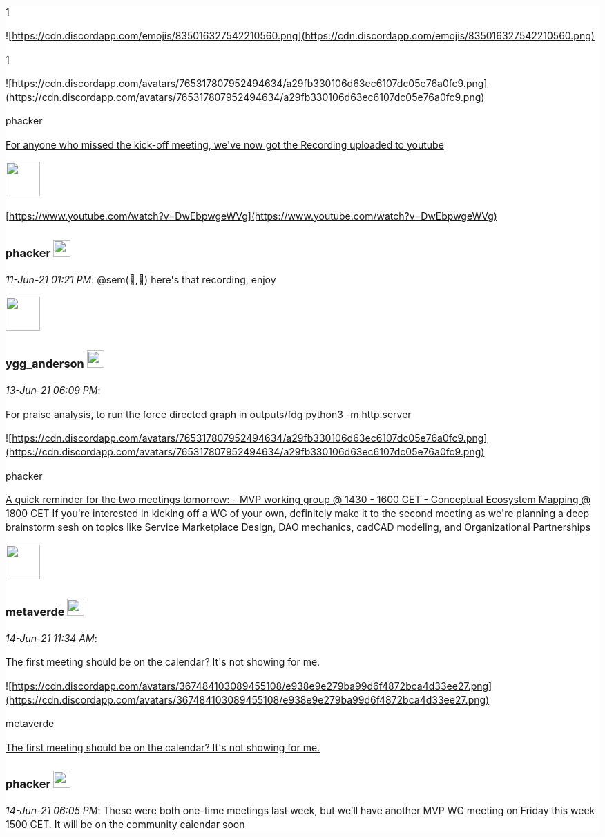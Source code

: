 1

![https://cdn.discordapp.com/emojis/835016327542210560.png](https://cdn.discordapp.com/emojis/835016327542210560.png)

1

![https://cdn.discordapp.com/avatars/765317807952494634/a29fb330106d63ec6107dc05e76a0fc9.png](https://cdn.discordapp.com/avatars/765317807952494634/a29fb330106d63ec6107dc05e76a0fc9.png)

phacker

[For anyone who missed the kick-off meeting, we've now got the Recording uploaded to youtube](about:blank#) 

<img src="https://twemoji.maxcdn.com/2/72x72/1f440.png" width=50 height=50>

[https://www.youtube.com/watch?v=DwEbpwgeWVg](https://www.youtube.com/watch?v=DwEbpwgeWVg)

<h3>phacker <img src="https://cdn.discordapp.com/avatars/765317807952494634/a29fb330106d63ec6107dc05e76a0fc9.png" width=25 height=25></h3>

_11-Jun-21 01:21 PM_:
@sem(🌸,🐝) here's that recording, enjoy

<img src="https://twemoji.maxcdn.com/2/72x72/1f609.png" width=50 height=50>

<h3>ygg_anderson <img src="https://cdn.discordapp.com/avatars/659828514924658688/dd3da91acbb1b0a8f23b7547a0556653.png" width=25 height=25></h3>

_13-Jun-21 06:09 PM_:

For praise analysis, to run the force directed graph in outputs/fdg python3 -m http.server

![https://cdn.discordapp.com/avatars/765317807952494634/a29fb330106d63ec6107dc05e76a0fc9.png](https://cdn.discordapp.com/avatars/765317807952494634/a29fb330106d63ec6107dc05e76a0fc9.png)

phacker

[A quick reminder for the two meetings tomorrow: - MVP working group @ 1430 - 1600 CET - Conceptual Ecosystem Mapping @ 1800 CET If you're interested in kicking off a WG of your own, definitely make it to the second meeting as we're planning a deep brainstorm sesh on topics like Service Marketplace Design, DAO mechanics, cadCAD modeling, and Organizational Partnerships](about:blank#) 

<img src="https://twemoji.maxcdn.com/2/72x72/1f973.png" width=50 height=50>

<h3>metaverde <img src="https://cdn.discordapp.com/avatars/367484103089455108/e938e9e279ba99d6f4872bca4d33ee27.png" width=25 height=25></h3>

_14-Jun-21 11:34 AM_:

The first meeting should be on the calendar? It's not showing for me.

![https://cdn.discordapp.com/avatars/367484103089455108/e938e9e279ba99d6f4872bca4d33ee27.png](https://cdn.discordapp.com/avatars/367484103089455108/e938e9e279ba99d6f4872bca4d33ee27.png)

metaverde

[The first meeting should be on the calendar? It's not showing for me.](about:blank#)

<h3>phacker <img src="https://cdn.discordapp.com/avatars/765317807952494634/a29fb330106d63ec6107dc05e76a0fc9.png" width=25 height=25></h3>

_14-Jun-21 06:05 PM_:
These were both one-time meetings last week, but we’ll have another MVP WG meeting on Friday this week 1500 CET. It will be on the community calendar soon
